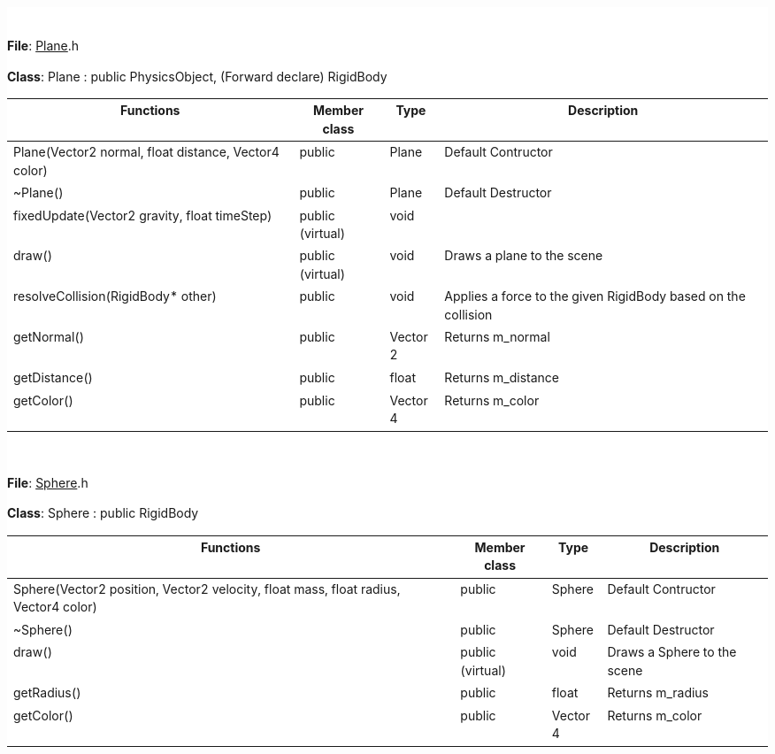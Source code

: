 <br/>

**File**: [Plane](PhysicsProject/Plane.h).h

**Class**: Plane : public PhysicsObject, (Forward declare) RigidBody

| Functions | Member class | Type | Description |
| --------- | ------------ | ---- | ----------- |
| Plane(Vector2 normal, float distance, Vector4 color) | public | Plane | Default Contructor |
| ~Plane() | public | Plane | Default Destructor |
| fixedUpdate(Vector2 gravity, float timeStep) | public (virtual) | void |  |
| draw() | public (virtual) | void | Draws a plane to the scene |
| resolveCollision(RigidBody* other) | public | void | Applies a force to the given RigidBody based on the collision |
| getNormal() | public | Vector2 | Returns m_normal |
| getDistance() | public | float | Returns m_distance |
| getColor() | public | Vector4 | Returns m_color |

<br/>

**File**: [Sphere](PhysicsProject/Sphere.h).h

**Class**: Sphere : public RigidBody

| Functions | Member class | Type | Description |
| --------- | ------------ | ---- | ----------- |
| Sphere(Vector2 position, Vector2 velocity, float mass, float radius, Vector4 color) | public | Sphere | Default Contructor |
| ~Sphere() | public | Sphere | Default Destructor |
| draw() | public (virtual) | void | Draws a Sphere to the scene |
| getRadius() | public | float | Returns m_radius |
| getColor() | public | Vector4 | Returns m_color |